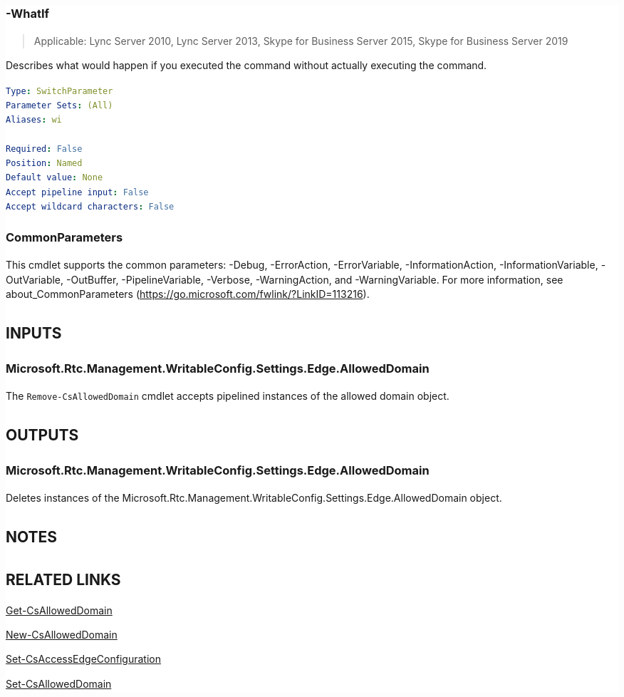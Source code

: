 ### -WhatIf

> Applicable: Lync Server 2010, Lync Server 2013, Skype for Business Server 2015, Skype for Business Server 2019

Describes what would happen if you executed the command without actually executing the command.

```yaml
Type: SwitchParameter
Parameter Sets: (All)
Aliases: wi

Required: False
Position: Named
Default value: None
Accept pipeline input: False
Accept wildcard characters: False
```

### CommonParameters
This cmdlet supports the common parameters: -Debug, -ErrorAction, -ErrorVariable, -InformationAction, -InformationVariable, -OutVariable, -OutBuffer, -PipelineVariable, -Verbose, -WarningAction, and -WarningVariable. For more information, see about_CommonParameters (https://go.microsoft.com/fwlink/?LinkID=113216).

## INPUTS

### Microsoft.Rtc.Management.WritableConfig.Settings.Edge.AllowedDomain
The `Remove-CsAllowedDomain` cmdlet accepts pipelined instances of the allowed domain object.

## OUTPUTS

### Microsoft.Rtc.Management.WritableConfig.Settings.Edge.AllowedDomain
Deletes instances of the Microsoft.Rtc.Management.WritableConfig.Settings.Edge.AllowedDomain object.

## NOTES

## RELATED LINKS

[Get-CsAllowedDomain](Get-CsAllowedDomain.md)

[New-CsAllowedDomain](New-CsAllowedDomain.md)

[Set-CsAccessEdgeConfiguration](Set-CsAccessEdgeConfiguration.md)

[Set-CsAllowedDomain](Set-CsAllowedDomain.md)
